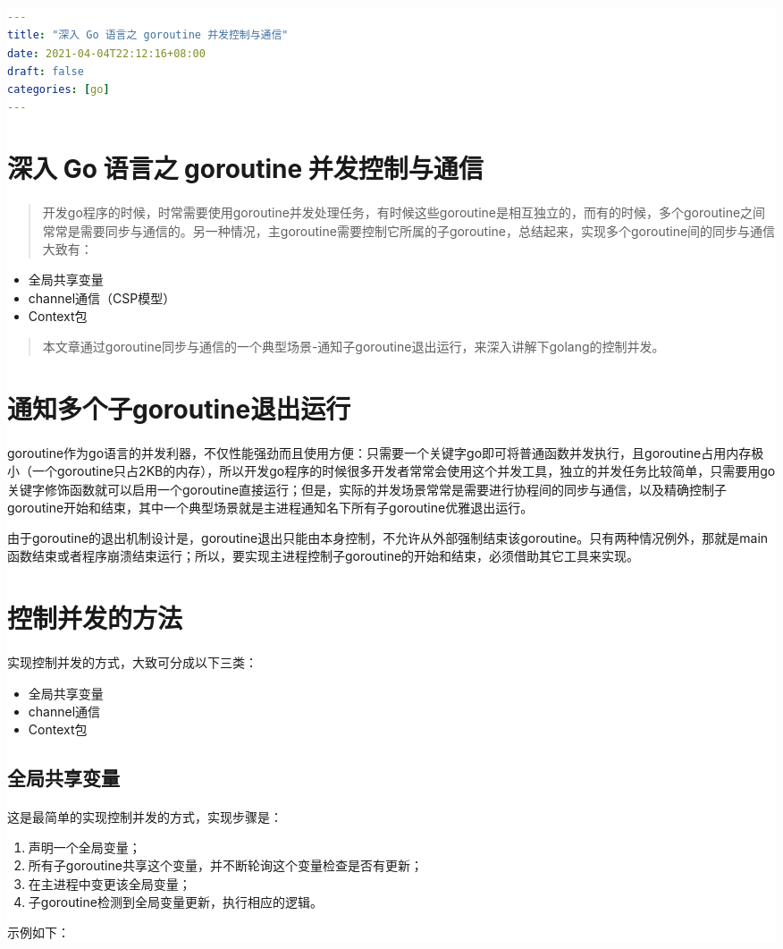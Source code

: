 ```yaml
---
title: "深入 Go 语言之 goroutine 并发控制与通信"
date: 2021-04-04T22:12:16+08:00
draft: false
categories: [go]
---
```


# 深入 Go 语言之 goroutine 并发控制与通信

> 开发go程序的时候，时常需要使用goroutine并发处理任务，有时候这些goroutine是相互独立的，而有的时候，多个goroutine之间常常是需要同步与通信的。另一种情况，主goroutine需要控制它所属的子goroutine，总结起来，实现多个goroutine间的同步与通信大致有：

- 全局共享变量
- channel通信（CSP模型）
- Context包

> 本文章通过goroutine同步与通信的一个典型场景-通知子goroutine退出运行，来深入讲解下golang的控制并发。



# 通知多个子goroutine退出运行

goroutine作为go语言的并发利器，不仅性能强劲而且使用方便：只需要一个关键字go即可将普通函数并发执行，且goroutine占用内存极小（一个goroutine只占2KB的内存），所以开发go程序的时候很多开发者常常会使用这个并发工具，独立的并发任务比较简单，只需要用go关键字修饰函数就可以启用一个goroutine直接运行；但是，实际的并发场景常常是需要进行协程间的同步与通信，以及精确控制子goroutine开始和结束，其中一个典型场景就是主进程通知名下所有子goroutine优雅退出运行。



由于goroutine的退出机制设计是，goroutine退出只能由本身控制，不允许从外部强制结束该goroutine。只有两种情况例外，那就是main函数结束或者程序崩溃结束运行；所以，要实现主进程控制子goroutine的开始和结束，必须借助其它工具来实现。



# 控制并发的方法

实现控制并发的方式，大致可分成以下三类：

- 全局共享变量
- channel通信
- Context包



## 全局共享变量

这是最简单的实现控制并发的方式，实现步骤是：

1. 声明一个全局变量；
2. 所有子goroutine共享这个变量，并不断轮询这个变量检查是否有更新；
3. 在主进程中变更该全局变量；
4. 子goroutine检测到全局变量更新，执行相应的逻辑。

示例如下：
